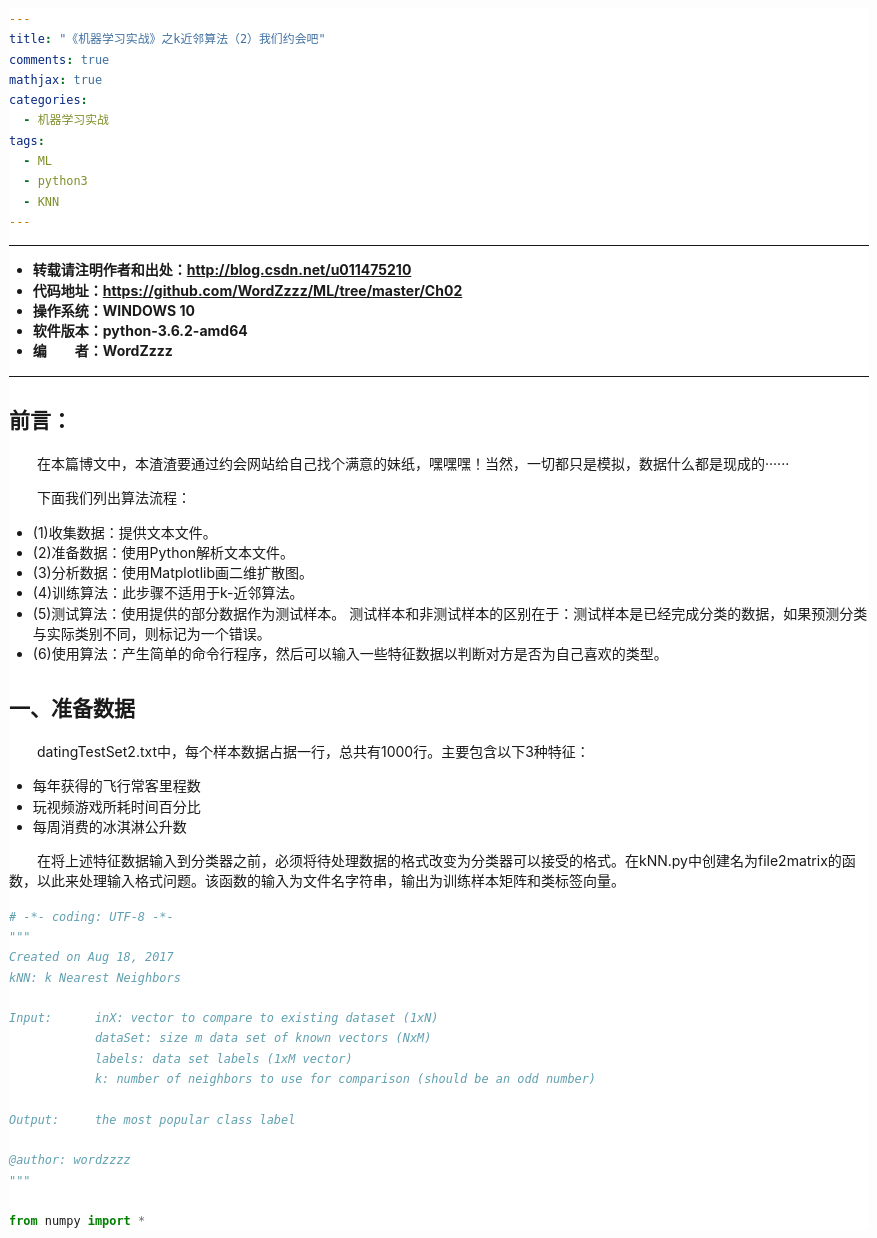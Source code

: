 ```yaml
---
title: "《机器学习实战》之k近邻算法（2）我们约会吧"
comments: true
mathjax: true
categories:
  - 机器学习实战
tags:
  - ML
  - python3
  - KNN
---
```


----------

- **转载请注明作者和出处：http://blog.csdn.net/u011475210**
- **代码地址：https://github.com/WordZzzz/ML/tree/master/Ch02**
- **操作系统：WINDOWS 10**
- **软件版本：python-3.6.2-amd64**
- **编&emsp;&emsp;者：WordZzzz**

----------

## 前言：

&emsp;&emsp;在本篇博文中，本渣渣要通过约会网站给自己找个满意的妹纸，嘿嘿嘿！当然，一切都只是模拟，数据什么都是现成的······

&emsp;&emsp;下面我们列出算法流程：

- (1)收集数据：提供文本文件。
- (2)准备数据：使用Python解析文本文件。
- (3)分析数据：使用Matplotlib画二维扩散图。
- (4)训练算法：此步骤不适用于k-近邻算法。
- (5)测试算法：使用提供的部分数据作为测试样本。
                测试样本和非测试样本的区别在于：测试样本是已经完成分类的数据，如果预测分类与实际类别不同，则标记为一个错误。
- (6)使用算法：产生简单的命令行程序，然后可以输入一些特征数据以判断对方是否为自己喜欢的类型。

## 一、准备数据

&emsp;&emsp;datingTestSet2.txt中，每个样本数据占据一行，总共有1000行。主要包含以下3种特征：

- 每年获得的飞行常客里程数
- 玩视频游戏所耗时间百分比
- 每周消费的冰淇淋公升数

&emsp;&emsp;在将上述特征数据输入到分类器之前，必须将待处理数据的格式改变为分类器可以接受的格式。在kNN.py中创建名为file2matrix的函数，以此来处理输入格式问题。该函数的输入为文件名字符串，输出为训练样本矩阵和类标签向量。

```python
# -*- coding: UTF-8 -*-
"""
Created on Aug 18, 2017
kNN: k Nearest Neighbors

Input:      inX: vector to compare to existing dataset (1xN)
            dataSet: size m data set of known vectors (NxM)
            labels: data set labels (1xM vector)
            k: number of neighbors to use for comparison (should be an odd number)
            
Output:     the most popular class label

@author: wordzzzz
"""

from numpy import *
```
